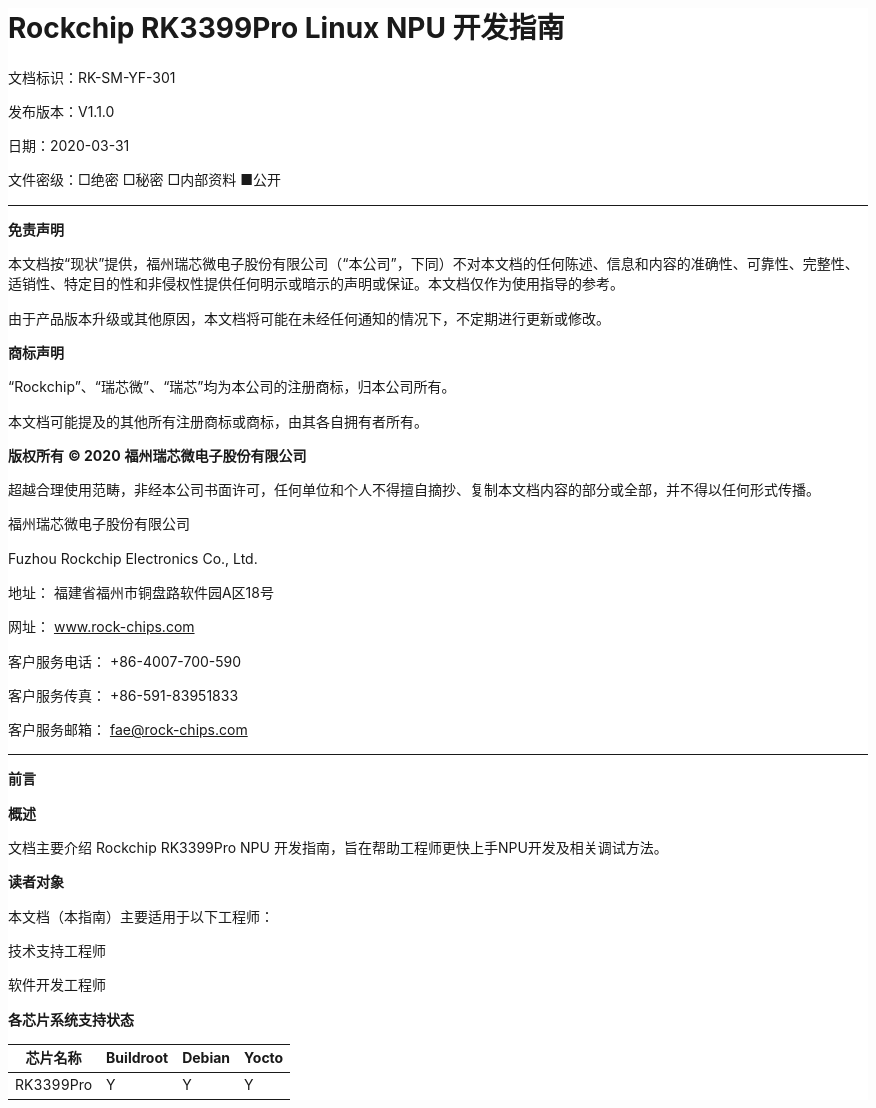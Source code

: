 # Rockchip RK3399Pro Linux NPU 开发指南

文档标识：RK-SM-YF-301

发布版本：V1.1.0

日期：2020-03-31

文件密级：□绝密   □秘密   □内部资料   ■公开

---

**免责声明**

本文档按“现状”提供，福州瑞芯微电子股份有限公司（“本公司”，下同）不对本文档的任何陈述、信息和内容的准确性、可靠性、完整性、适销性、特定目的性和非侵权性提供任何明示或暗示的声明或保证。本文档仅作为使用指导的参考。

由于产品版本升级或其他原因，本文档将可能在未经任何通知的情况下，不定期进行更新或修改。

**商标声明**

“Rockchip”、“瑞芯微”、“瑞芯”均为本公司的注册商标，归本公司所有。

本文档可能提及的其他所有注册商标或商标，由其各自拥有者所有。

**版权所有** **© 2020** **福州瑞芯微电子股份有限公司**

超越合理使用范畴，非经本公司书面许可，任何单位和个人不得擅自摘抄、复制本文档内容的部分或全部，并不得以任何形式传播。

福州瑞芯微电子股份有限公司

Fuzhou Rockchip Electronics Co., Ltd.

地址：     福建省福州市铜盘路软件园A区18号

网址：     www.rock-chips.com

客户服务电话： +86-4007-700-590

客户服务传真： +86-591-83951833

客户服务邮箱： fae@rock-chips.com

---

**前言**

**概述**

文档主要介绍 Rockchip RK3399Pro NPU 开发指南，旨在帮助工程师更快上手NPU开发及相关调试方法。

**读者对象**

本文档（本指南）主要适用于以下工程师：

技术支持工程师

软件开发工程师

**各芯片系统支持状态**

| **芯片名称**    | **Buildroot** | **Debian** | **Yocto** |
| ----------- | :-------------- | :------------- | :---------- |
| RK3399Pro      | Y               | Y              | Y          |
